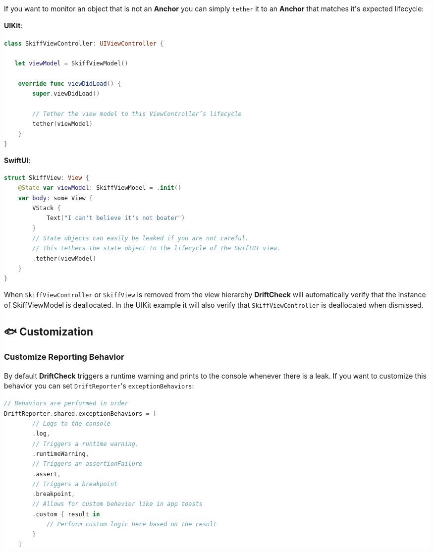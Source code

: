 If you want to monitor an object that is not an **Anchor** you can simply `tether` it to an **Anchor** that matches it's expected lifecycle:

**UIKit**:

```swift
class SkiffViewController: UIViewController {

   let viewModel = SkiffViewModel()

    override func viewDidLoad() {
        super.viewDidLoad()

        // Tether the view model to this ViewController’s lifecycle
        tether(viewModel)
    }
}
```

**SwiftUI**:

```swift
struct SkiffView: View {
    @State var viewModel: SkiffViewModel = .init()
    var body: some View {
        VStack {
            Text("I can't believe it's not boater")
        }
        // State objects can easily be leaked if you are not careful.
        // This tethers the state object to the lifecycle of the SwiftUI view.
        .tether(viewModel)
    }
}
```

When `SkiffViewController` or `SkiffView` is removed from the view hierarchy **DriftCheck** will automatically verify that the instance of SkiffViewModel is deallocated. In the UIKit example it will also verify that `SkiffViewController` is deallocated when dismissed.

## 🐟 Customization

### Customize Reporting Behavior

By default **DriftCheck** triggers a runtime warning and prints to the console whenever there is a leak. If you want to customize this behavior you can set `DriftReporter`'s `exceptionBehaviors`:

```swift
// Behaviors are performed in order
DriftReporter.shared.exceptionBehaviors = [
        // Logs to the console
        .log,
        // Triggers a runtime warning.
        .runtimeWarning,
        // Triggers an assertionFailure
        .assert,
        // Triggers a breakpoint
        .breakpoint,
        // Allows for custom behavior like in app toasts
        .custom { result in
            // Perform custom logic here based on the result
        }
    ]

```
